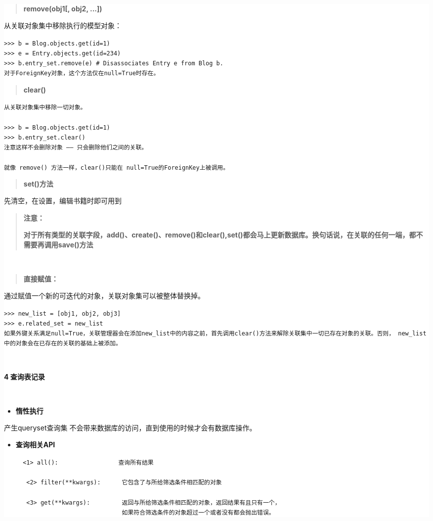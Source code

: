 
> **remove(obj1[, obj2, ...])**

从关联对象集中移除执行的模型对象：

	>>> b = Blog.objects.get(id=1)
	>>> e = Entry.objects.get(id=234)
	>>> b.entry_set.remove(e) # Disassociates Entry e from Blog b.
	对于ForeignKey对象，这个方法仅在null=True时存在。


> **clear()**

	从关联对象集中移除一切对象。
	
	>>> b = Blog.objects.get(id=1)
	>>> b.entry_set.clear()
	注意这样不会删除对象 —— 只会删除他们之间的关联。
	
	就像 remove() 方法一样，clear()只能在 null=True的ForeignKey上被调用。



> **set()方法**

先清空，在设置，编辑书籍时即可用到



> **注意：**
> 
> **对于所有类型的关联字段，add()、create()、remove()和clear(),set()都会马上更新数据库。换句话说，在关联的任何一端，都不需要再调用save()方法**

<br>

> **直接赋值：**

通过赋值一个新的可迭代的对象，关联对象集可以被整体替换掉。

	>>> new_list = [obj1, obj2, obj3]
	>>> e.related_set = new_list
	如果外键关系满足null=True，关联管理器会在添加new_list中的内容之前，首先调用clear()方法来解除关联集中一切已存在对象的关联。否则， new_list中的对象会在已存在的关联的基础上被添加。



<br>


**4 查询表记录**

<br>

- **惰性执行**

产生queryset查询集 不会带来数据库的访问，直到使用的时候才会有数据库操作。


- **查询相关API**

		<1> all():                 查询所有结果
		
		 <2> filter(**kwargs):      它包含了与所给筛选条件相匹配的对象
		
		 <3> get(**kwargs):         返回与所给筛选条件相匹配的对象，返回结果有且只有一个，
		                            如果符合筛选条件的对象超过一个或者没有都会抛出错误。
		